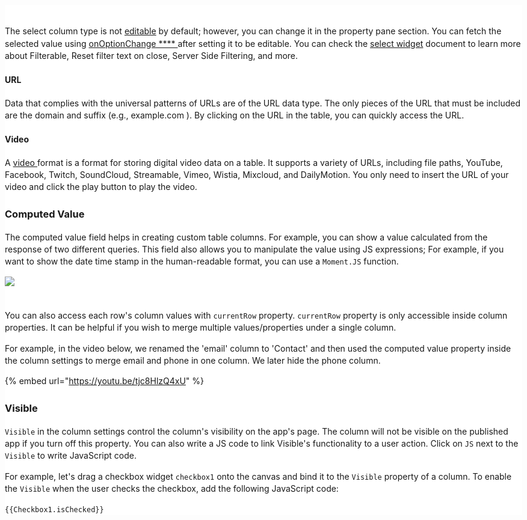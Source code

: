 <figure><img src="../../../.gitbook/assets/ezgif-4-30a89fc076.gif" alt=""><figcaption></figcaption></figure>



The select column type is not [editable](column-settings.md#editable) by default; however, you can change it in the property pane section. You can fetch the selected value using [onOptionChange **** ](https://docs.appsmith.com/reference/widgets/dropdown-1)after setting it to be editable.  You can check the [select widget](../dropdown-1.md) document to learn more about Filterable, Reset filter text on close, Server Side Filtering, and more.&#x20;

#### **URL**

Data that complies with the universal patterns of URLs are of the URL data type. The only pieces of the URL that must be included are the domain and suffix (e.g., example.com ). By clicking on the URL in the table, you can quickly access the URL.

#### **Video**

A [video ](../video.md)format is a format for storing digital video data on a table. It supports a variety of URLs, including file paths, YouTube, Facebook, Twitch, SoundCloud, Streamable, Vimeo, Wistia, Mixcloud, and DailyMotion. You only need to insert the URL of your video and click the play button to play the video.[ ](https://docs.appsmith.com/reference/widgets/video)

### Computed Value

The computed value field helps in creating custom table columns. For example, you can show a value calculated from the response of two different queries. This field also allows you to manipulate the value using JS expressions; For example, if you want to show the date time stamp in the human-readable format, you can use a `Moment.JS` function.

![](../../../.gitbook/assets/computed\_value.jpg)

\
You can also access each row's column values with `currentRow` property. `currentRow` property is only accessible inside column properties. It can be helpful if you wish to merge multiple values/properties under a single column.

For example, in the video below, we renamed the 'email' column to 'Contact' and then used the computed value property inside the column settings to merge email and phone in one column. We later hide the phone column.

{% embed url="https://youtu.be/tjc8HlzQ4xU" %}

### Visible

`Visible` in the column settings control the column's visibility on the app's page. The column will not be visible on the published app if you turn off this property. You can also write a JS code to link Visible's functionality to a user action. Click on `JS` next to the `Visible` to write JavaScript code.

For example, let's drag a checkbox widget `checkbox1` onto the canvas and bind it to the `Visible` property of a column. To enable the `Visible` when the user checks the checkbox, add the following JavaScript code:

```
{{Checkbox1.isChecked}}
```

